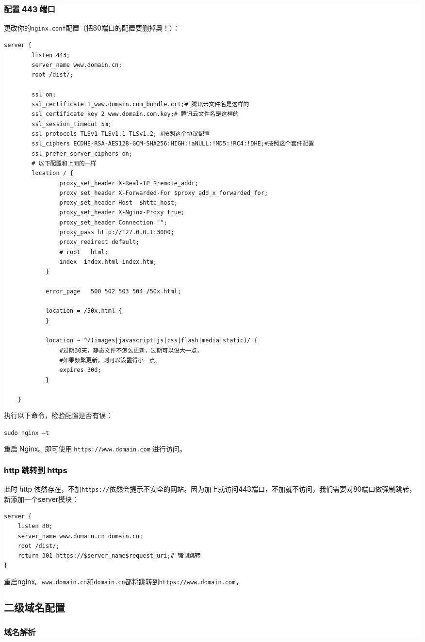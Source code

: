 ### 配置 443 端口
更改你的`nginx.conf`配置（把80端口的配置要删掉奥！）：

```
server {
	    listen 443;
	    server_name www.domain.cn;
	    root /dist/;

	    ssl on;
        ssl_certificate 1_www.domain.com_bundle.crt;# 腾讯云文件名是这样的
        ssl_certificate_key 2_www.domain.com.key;# 腾讯云文件名是这样的
        ssl_session_timeout 5m;
        ssl_protocols TLSv1 TLSv1.1 TLSv1.2; #按照这个协议配置
        ssl_ciphers ECDHE-RSA-AES128-GCM-SHA256:HIGH:!aNULL:!MD5:!RC4:!DHE;#按照这个套件配置
        ssl_prefer_server_ciphers on;
        # 以下配置和上面的一样
	    location / {
                proxy_set_header X-Real-IP $remote_addr;
                proxy_set_header X-Forwarded-For $proxy_add_x_forwarded_for;
                proxy_set_header Host  $http_host;
                proxy_set_header X-Nginx-Proxy true;
                proxy_set_header Connection "";
                proxy_pass http://127.0.0.1:3000;
                proxy_redirect default;
                # root   html;
                index  index.html index.htm;
            }

            error_page   500 502 503 504 /50x.html;

            location = /50x.html {
            }

            location ~ ^/(images|javascript|js|css|flash|media|static)/ {
                #过期30天，静态文件不怎么更新，过期可以设大一点，
                #如果频繁更新，则可以设置得小一点。
                expires 30d;
            }

	}
```
执行以下命令，检验配置是否有误：

```
sudo nginx –t
```
重启 Nginx。即可使用 `https://www.domain.com` 进行访问。
### http 跳转到 https
此时 http 依然存在，不加`https://`依然会提示不安全的网站。因为加上就访问443端口，不加就不访问，我们需要对80端口做强制跳转，新添加一个server模块：

```
server {
    listen 80;
    server_name www.domain.cn domain.cn;
    root /dist/;
	return 301 https://$server_name$request_uri;# 强制跳转
}
```
重启nginx。`www.domain.cn`和`domain.cn`都将跳转到`https://www.domain.com`。
## 二级域名配置
### 域名解析